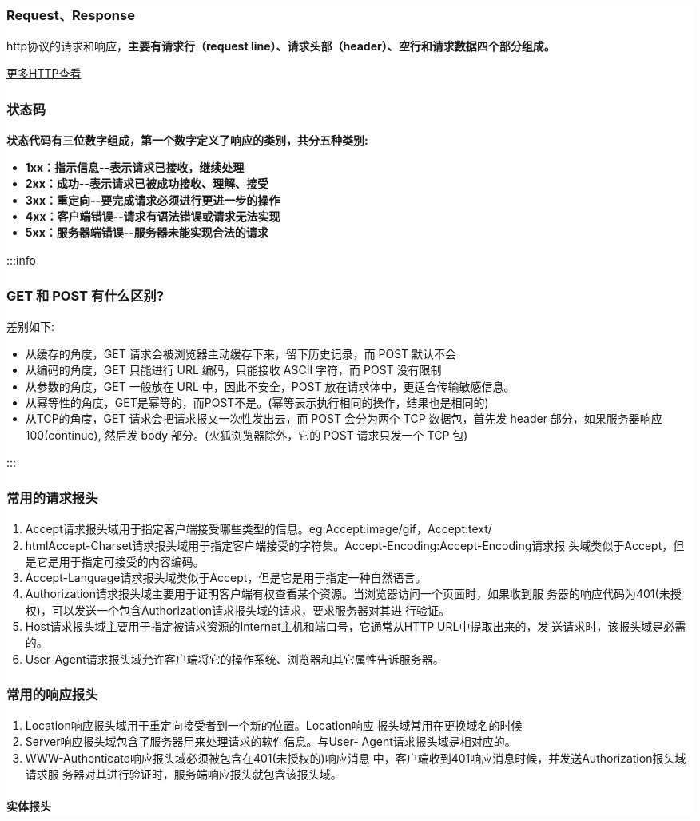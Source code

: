 ### Request、Response

http协议的请求和响应，**主要有请求行（request line）、请求头部（header）、空行和请求数据四个部分组成。**

[更多HTTP查看](http://wei-chens-blog.gitee.io/vuepress-reco-blog/blogs/other/http-code.html#http-%E8%AF%B7%E6%B1%82%E6%96%B9%E6%B3%95%E5%AF%B9%E7%85%A7%E8%A1%A8)
### 状态码

**状态代码有三位数字组成，第一个数字定义了响应的类别，共分五种类别:**

- **1xx：指示信息--表示请求已接收，继续处理**
- **2xx：成功--表示请求已被成功接收、理解、接受**
- **3xx：重定向--要完成请求必须进行更进一步的操作**
- **4xx：客户端错误--请求有语法错误或请求无法实现**
- **5xx：服务器端错误--服务器未能实现合法的请求**



:::info

### GET 和 POST 有什么区别?

差别如下:

- 从缓存的角度，GET 请求会被浏览器主动缓存下来，留下历史记录，而 POST 默认不会
- 从编码的角度，GET 只能进行 URL 编码，只能接收 ASCII 字符，而 POST 没有限制
- 从参数的角度，GET 一般放在 URL 中，因此不安全，POST 放在请求体中，更适合传输敏感信息。
- 从幂等性的角度，GET是幂等的，而POST不是。(幂等表示执行相同的操作，结果也是相同的)
- 从TCP的角度，GET 请求会把请求报文一次性发出去，而 POST 会分为两个 TCP 数据包，首先发 header 部分，如果服务器响应 100(continue), 然后发 body 部分。(火狐浏览器除外，它的 POST 请求只发一个 TCP 包)

:::

### 常用的请求报头

1. Accept请求报头域用于指定客户端接受哪些类型的信息。eg:Accept:image/gif，Accept:text/
2. htmlAccept-Charset请求报头域用于指定客户端接受的字符集。Accept-Encoding:Accept-Encoding请求报 头域类似于Accept，但是它是用于指定可接受的内容编码。
3. Accept-Language请求报头域类似于Accept，但是它是用于指定一种自然语言。
4. Authorization请求报头域主要用于证明客户端有权查看某个资源。当浏览器访问一个页面时，如果收到服 务器的响应代码为401(未授权)，可以发送一个包含Authorization请求报头域的请求，要求服务器对其进 行验证。
5. Host请求报头域主要用于指定被请求资源的Internet主机和端口号，它通常从HTTP URL中提取出来的，发 送请求时，该报头域是必需的。
6. User-Agent请求报头域允许客户端将它的操作系统、浏览器和其它属性告诉服务器。



### 常用的响应报头

1. Location响应报头域用于重定向接受者到一个新的位置。Location响应 报头域常用在更换域名的时候
2. Server响应报头域包含了服务器用来处理请求的软件信息。与User- Agent请求报头域是相对应的。
3. WWW-Authenticate响应报头域必须被包含在401(未授权的)响应消息 中，客户端收到401响应消息时候，并发送Authorization报头域请求服 务器对其进行验证时，服务端响应报头就包含该报头域。



#### 实体报头
